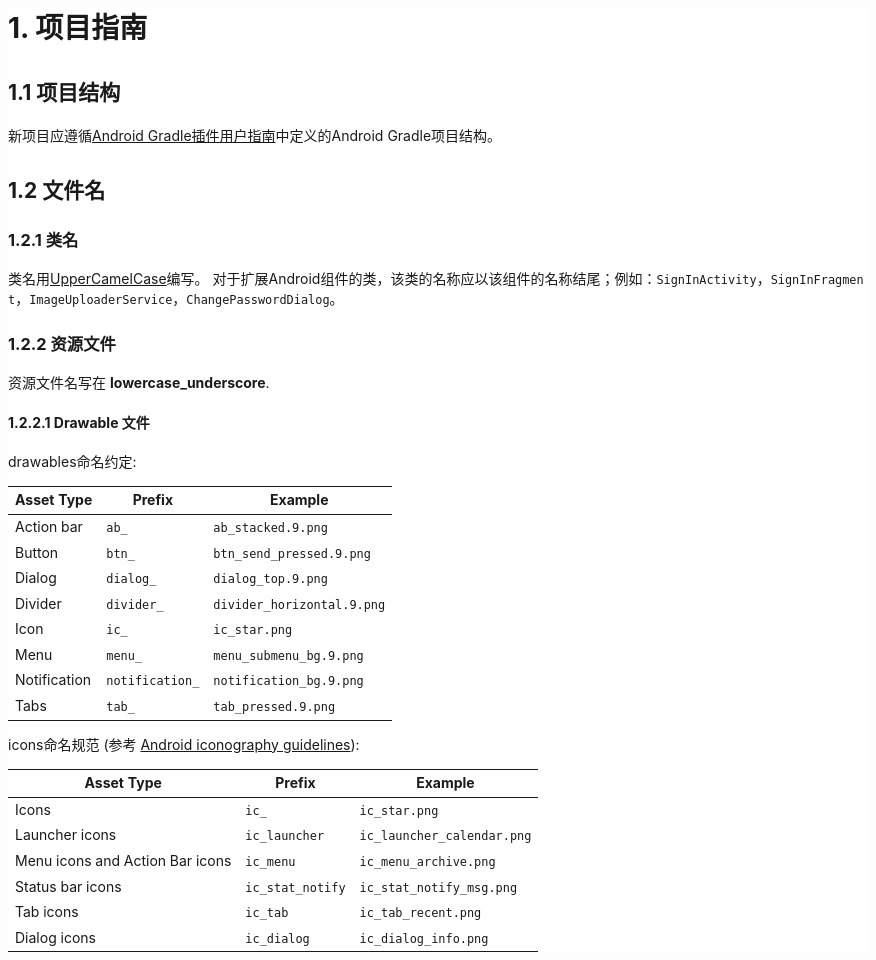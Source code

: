 # 1. 项目指南

## 1.1 项目结构

新项目应遵循[Android Gradle插件用户指南](http://tools.android.com/tech-docs/new-build-system/user-guide#TOC-Project-Structure)中定义的Android Gradle项目结构。

## 1.2 文件名

### 1.2.1 类名

类名用[UpperCamelCase](http://en.wikipedia.org/wiki/CamelCase)编写。
对于扩展Android组件的类，该类的名称应以该组件的名称结尾；例如：`SignInActivity`，`SignInFragment`，`ImageUploaderService`，`ChangePasswordDialog`。

### 1.2.2 资源文件

资源文件名写在 __lowercase_underscore__.

#### 1.2.2.1 Drawable 文件

drawables命名约定:


| Asset Type   | Prefix            |		Example               |
|--------------| ------------------|-----------------------------|
| Action bar   | `ab_`             | `ab_stacked.9.png`          |
| Button       | `btn_`	            | `btn_send_pressed.9.png`    |
| Dialog       | `dialog_`         | `dialog_top.9.png`          |
| Divider      | `divider_`        | `divider_horizontal.9.png`  |
| Icon         | `ic_`	            | `ic_star.png`               |
| Menu         | `menu_	`           | `menu_submenu_bg.9.png`     |
| Notification | `notification_`	| `notification_bg.9.png`     |
| Tabs         | `tab_`            | `tab_pressed.9.png`         |

icons命名规范 (参考 [Android iconography guidelines](http://developer.android.com/design/style/iconography.html)):

| Asset Type                      | Prefix             | Example                      |
| --------------------------------| ----------------   | ---------------------------- |
| Icons                           | `ic_`              | `ic_star.png`                |
| Launcher icons                  | `ic_launcher`      | `ic_launcher_calendar.png`   |
| Menu icons and Action Bar icons | `ic_menu`          | `ic_menu_archive.png`        |
| Status bar icons                | `ic_stat_notify`   | `ic_stat_notify_msg.png`     |
| Tab icons                       | `ic_tab`           | `ic_tab_recent.png`          |
| Dialog icons                    | `ic_dialog`        | `ic_dialog_info.png`         |
